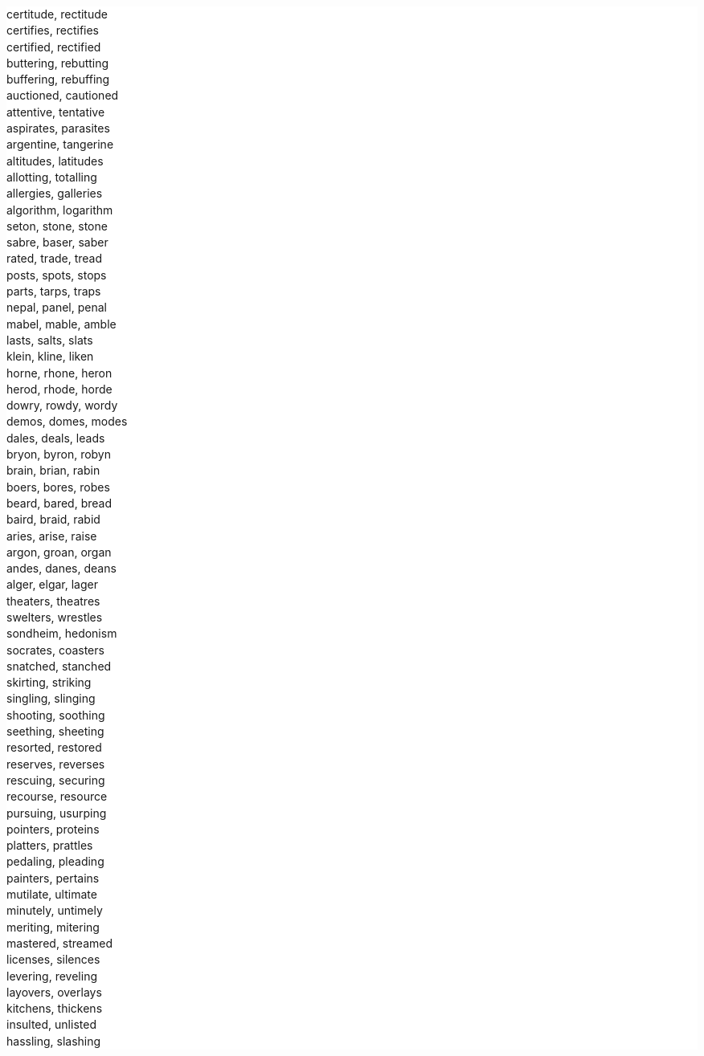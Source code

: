 certitude, rectitude  
certifies, rectifies  
certified, rectified  
buttering, rebutting  
buffering, rebuffing  
auctioned, cautioned  
attentive, tentative  
aspirates, parasites  
argentine, tangerine  
altitudes, latitudes  
allotting, totalling  
allergies, galleries  
algorithm, logarithm  
seton, stone, stone  
sabre, baser, saber  
rated, trade, tread  
posts, spots, stops  
parts, tarps, traps  
nepal, panel, penal  
mabel, mable, amble  
lasts, salts, slats  
klein, kline, liken  
horne, rhone, heron  
herod, rhode, horde  
dowry, rowdy, wordy  
demos, domes, modes  
dales, deals, leads  
bryon, byron, robyn  
brain, brian, rabin  
boers, bores, robes  
beard, bared, bread  
baird, braid, rabid  
aries, arise, raise  
argon, groan, organ  
andes, danes, deans  
alger, elgar, lager  
theaters, theatres  
swelters, wrestles  
sondheim, hedonism  
socrates, coasters  
snatched, stanched  
skirting, striking  
singling, slinging  
shooting, soothing  
seething, sheeting  
resorted, restored  
reserves, reverses  
rescuing, securing  
recourse, resource  
pursuing, usurping  
pointers, proteins  
platters, prattles  
pedaling, pleading  
painters, pertains  
mutilate, ultimate  
minutely, untimely  
meriting, mitering  
mastered, streamed  
licenses, silences  
levering, reveling  
layovers, overlays  
kitchens, thickens  
insulted, unlisted  
hassling, slashing  